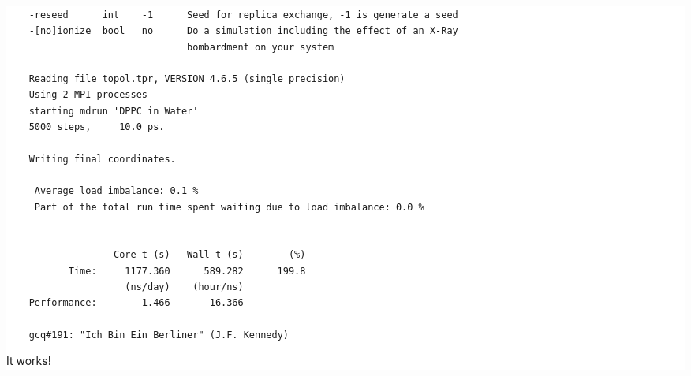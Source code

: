         -reseed      int    -1      Seed for replica exchange, -1 is generate a seed
        -[no]ionize  bool   no      Do a simulation including the effect of an X-Ray
                                    bombardment on your system

        Reading file topol.tpr, VERSION 4.6.5 (single precision)
        Using 2 MPI processes
        starting mdrun 'DPPC in Water'
        5000 steps,     10.0 ps.

        Writing final coordinates.

         Average load imbalance: 0.1 %
         Part of the total run time spent waiting due to load imbalance: 0.0 %


                       Core t (s)   Wall t (s)        (%)
               Time:     1177.360      589.282      199.8
                         (ns/day)    (hour/ns)
        Performance:        1.466       16.366

        gcq#191: "Ich Bin Ein Berliner" (J.F. Kennedy)


It works!


